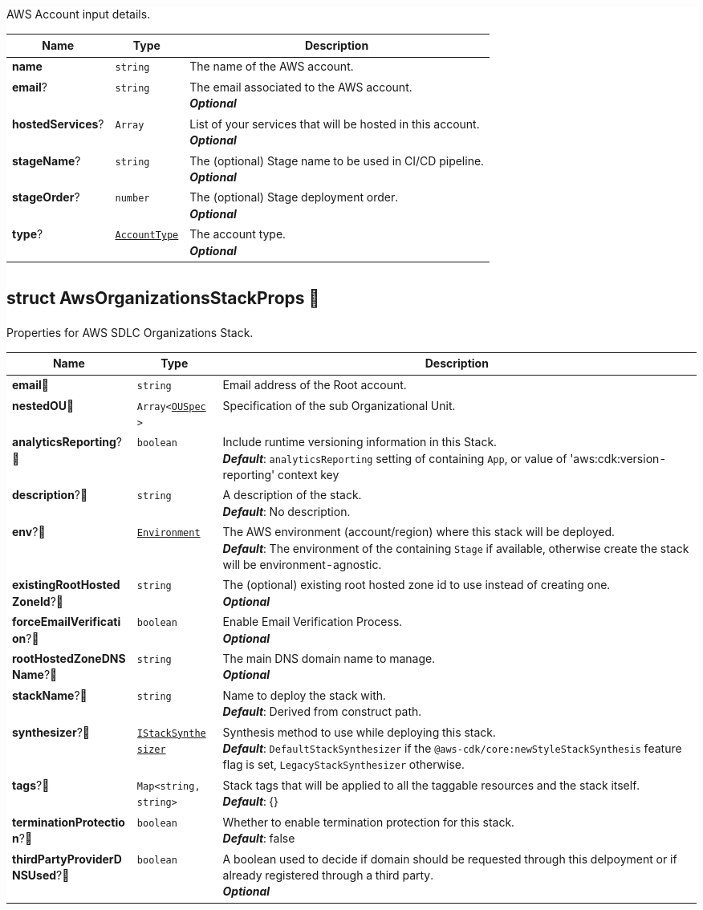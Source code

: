 
AWS Account input details.



Name | Type | Description 
-----|------|-------------
**name** | <code>string</code> | The name of the AWS account.
**email**? | <code>string</code> | The email associated to the AWS account.<br/>__*Optional*__
**hostedServices**? | <code>Array<string></code> | List of your services that will be hosted in this account.<br/>__*Optional*__
**stageName**? | <code>string</code> | The (optional) Stage name to be used in CI/CD pipeline.<br/>__*Optional*__
**stageOrder**? | <code>number</code> | The (optional) Stage deployment order.<br/>__*Optional*__
**type**? | <code>[AccountType](#aws-bootstrap-kit-accounttype)</code> | The account type.<br/>__*Optional*__



## struct AwsOrganizationsStackProps 🔹 <a id="aws-bootstrap-kit-awsorganizationsstackprops"></a>


Properties for AWS SDLC Organizations Stack.



Name | Type | Description 
-----|------|-------------
**email**🔹 | <code>string</code> | Email address of the Root account.
**nestedOU**🔹 | <code>Array<[OUSpec](#aws-bootstrap-kit-ouspec)></code> | Specification of the sub Organizational Unit.
**analyticsReporting**?🔹 | <code>boolean</code> | Include runtime versioning information in this Stack.<br/>__*Default*__: `analyticsReporting` setting of containing `App`, or value of 'aws:cdk:version-reporting' context key
**description**?🔹 | <code>string</code> | A description of the stack.<br/>__*Default*__: No description.
**env**?🔹 | <code>[Environment](#aws-cdk-lib-environment)</code> | The AWS environment (account/region) where this stack will be deployed.<br/>__*Default*__: The environment of the containing `Stage` if available, otherwise create the stack will be environment-agnostic.
**existingRootHostedZoneId**?🔹 | <code>string</code> | The (optional) existing root hosted zone id to use instead of creating one.<br/>__*Optional*__
**forceEmailVerification**?🔹 | <code>boolean</code> | Enable Email Verification Process.<br/>__*Optional*__
**rootHostedZoneDNSName**?🔹 | <code>string</code> | The main DNS domain name to manage.<br/>__*Optional*__
**stackName**?🔹 | <code>string</code> | Name to deploy the stack with.<br/>__*Default*__: Derived from construct path.
**synthesizer**?🔹 | <code>[IStackSynthesizer](#aws-cdk-lib-istacksynthesizer)</code> | Synthesis method to use while deploying this stack.<br/>__*Default*__: `DefaultStackSynthesizer` if the `@aws-cdk/core:newStyleStackSynthesis` feature flag is set, `LegacyStackSynthesizer` otherwise.
**tags**?🔹 | <code>Map<string, string></code> | Stack tags that will be applied to all the taggable resources and the stack itself.<br/>__*Default*__: {}
**terminationProtection**?🔹 | <code>boolean</code> | Whether to enable termination protection for this stack.<br/>__*Default*__: false
**thirdPartyProviderDNSUsed**?🔹 | <code>boolean</code> | A boolean used to decide if domain should be requested through this delpoyment or if already registered through a third party.<br/>__*Optional*__
